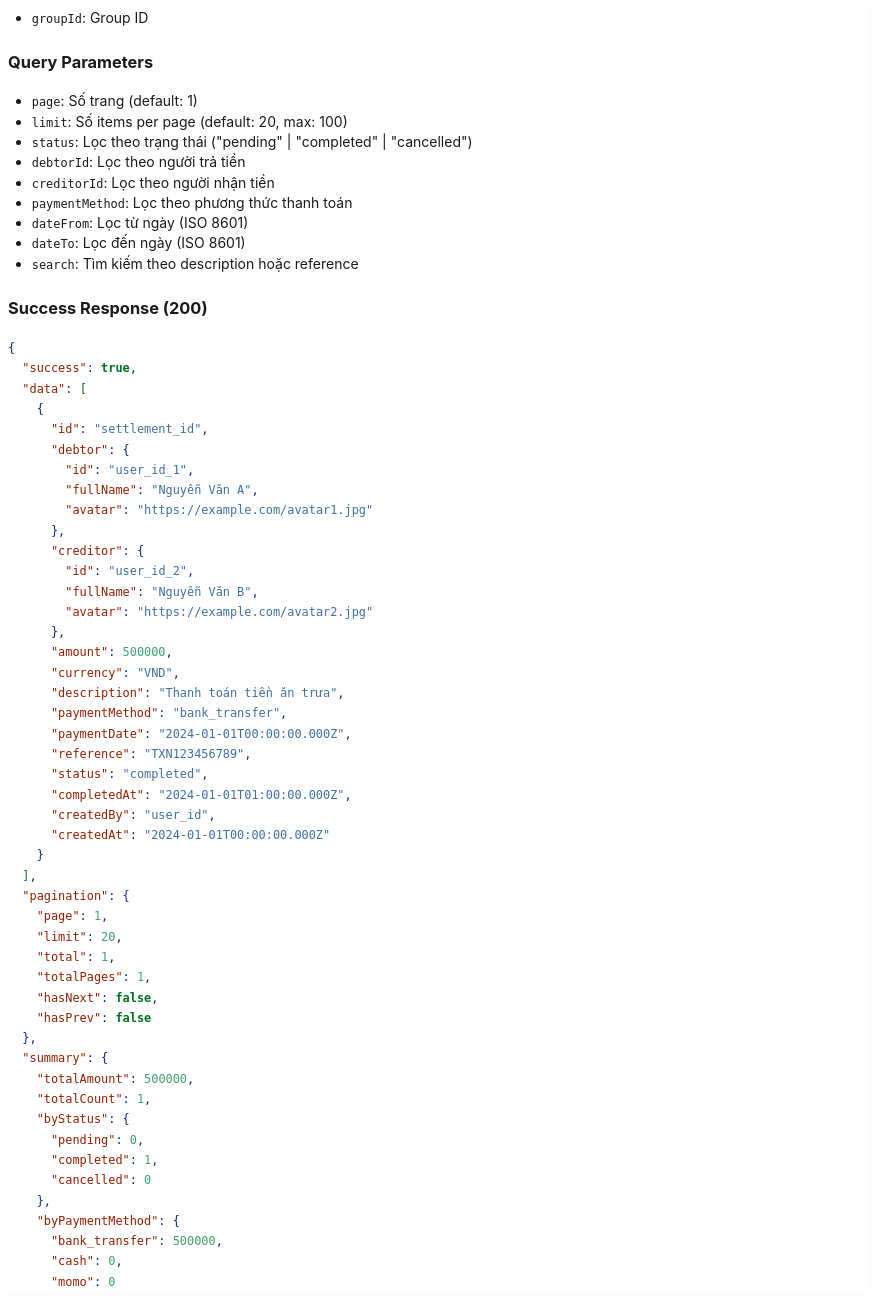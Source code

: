 - `groupId`: Group ID

### Query Parameters

- `page`: Số trang (default: 1)
- `limit`: Số items per page (default: 20, max: 100)
- `status`: Lọc theo trạng thái ("pending" | "completed" | "cancelled")
- `debtorId`: Lọc theo người trả tiền
- `creditorId`: Lọc theo người nhận tiền
- `paymentMethod`: Lọc theo phương thức thanh toán
- `dateFrom`: Lọc từ ngày (ISO 8601)
- `dateTo`: Lọc đến ngày (ISO 8601)
- `search`: Tìm kiếm theo description hoặc reference

### Success Response (200)

```json
{
  "success": true,
  "data": [
    {
      "id": "settlement_id",
      "debtor": {
        "id": "user_id_1",
        "fullName": "Nguyễn Văn A",
        "avatar": "https://example.com/avatar1.jpg"
      },
      "creditor": {
        "id": "user_id_2",
        "fullName": "Nguyễn Văn B",
        "avatar": "https://example.com/avatar2.jpg"
      },
      "amount": 500000,
      "currency": "VND",
      "description": "Thanh toán tiền ăn trưa",
      "paymentMethod": "bank_transfer",
      "paymentDate": "2024-01-01T00:00:00.000Z",
      "reference": "TXN123456789",
      "status": "completed",
      "completedAt": "2024-01-01T01:00:00.000Z",
      "createdBy": "user_id",
      "createdAt": "2024-01-01T00:00:00.000Z"
    }
  ],
  "pagination": {
    "page": 1,
    "limit": 20,
    "total": 1,
    "totalPages": 1,
    "hasNext": false,
    "hasPrev": false
  },
  "summary": {
    "totalAmount": 500000,
    "totalCount": 1,
    "byStatus": {
      "pending": 0,
      "completed": 1,
      "cancelled": 0
    },
    "byPaymentMethod": {
      "bank_transfer": 500000,
      "cash": 0,
      "momo": 0
```